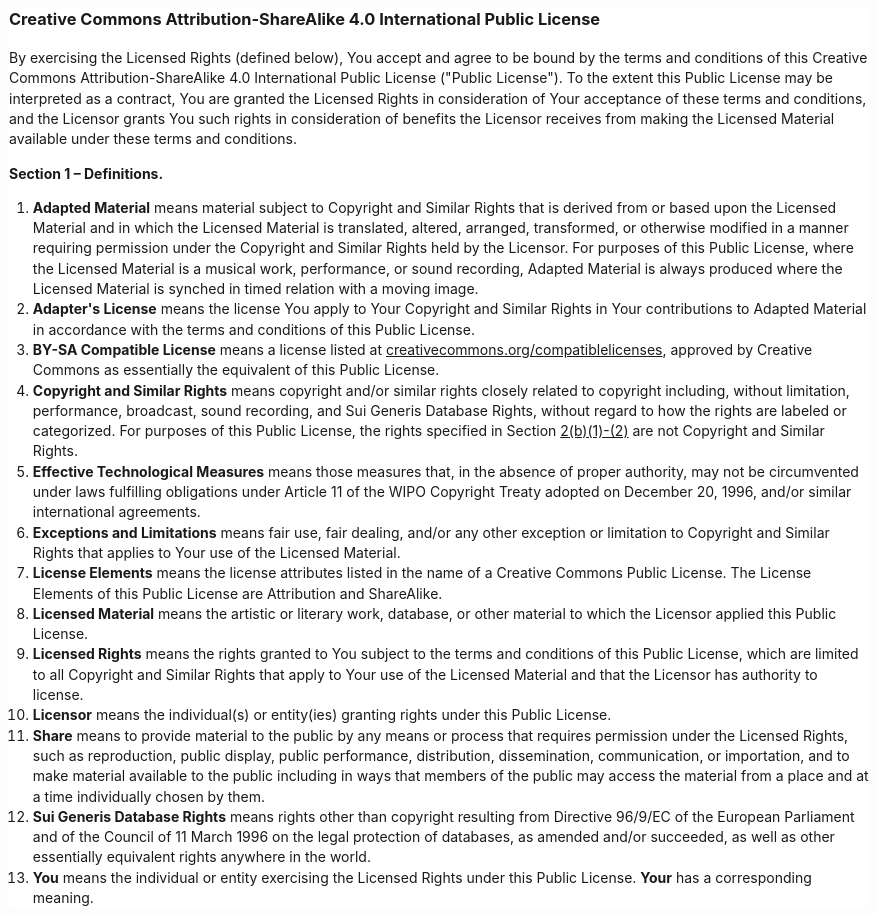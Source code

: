 ### Creative Commons Attribution-ShareAlike 4.0 International Public License

By exercising the Licensed Rights (defined below), You accept and agree to be bound by the terms and conditions of this Creative Commons Attribution-ShareAlike 4.0 International Public License ("Public License"). To the extent this Public License may be interpreted as a contract, You are granted the Licensed Rights in consideration of Your acceptance of these terms and conditions, and the Licensor grants You such rights in consideration of benefits the Licensor receives from making the Licensed Material available under these terms and conditions.

**Section 1 – Definitions.**

1. **Adapted Material** means material subject to Copyright and Similar Rights that is derived from or based upon the Licensed Material and in which the Licensed Material is translated, altered, arranged, transformed, or otherwise modified in a manner requiring permission under the Copyright and Similar Rights held by the Licensor. For purposes of this Public License, where the Licensed Material is a musical work, performance, or sound recording, Adapted Material is always produced where the Licensed Material is synched in timed relation with a moving image.
2. **Adapter's License** means the license You apply to Your Copyright and Similar Rights in Your contributions to Adapted Material in accordance with the terms and conditions of this Public License.
3. **BY-SA Compatible License** means a license listed at [creativecommons.org/compatiblelicenses](https://creativecommons.org/compatiblelicenses), approved by Creative Commons as essentially the equivalent of this Public License.
4. **Copyright and Similar Rights** means copyright and/or similar rights closely related to copyright including, without limitation, performance, broadcast, sound recording, and Sui Generis Database Rights, without regard to how the rights are labeled or categorized. For purposes of this Public License, the rights specified in Section [2(b)(1)-(2)](https://creativecommons.org/licenses/by-sa/4.0/legalcode#s2b) are not Copyright and Similar Rights.
5. **Effective Technological Measures** means those measures that, in the absence of proper authority, may not be circumvented under laws fulfilling obligations under Article 11 of the WIPO Copyright Treaty adopted on December 20, 1996, and/or similar international agreements.
6. **Exceptions and Limitations** means fair use, fair dealing, and/or any other exception or limitation to Copyright and Similar Rights that applies to Your use of the Licensed Material.
7. **License Elements** means the license attributes listed in the name of a Creative Commons Public License. The License Elements of this Public License are Attribution and ShareAlike.
8. **Licensed Material** means the artistic or literary work, database, or other material to which the Licensor applied this Public License.
9. **Licensed Rights** means the rights granted to You subject to the terms and conditions of this Public License, which are limited to all Copyright and Similar Rights that apply to Your use of the Licensed Material and that the Licensor has authority to license.
10. **Licensor** means the individual(s) or entity(ies) granting rights under this Public License.
11. **Share** means to provide material to the public by any means or process that requires permission under the Licensed Rights, such as reproduction, public display, public performance, distribution, dissemination, communication, or importation, and to make material available to the public including in ways that members of the public may access the material from a place and at a time individually chosen by them.
12. **Sui Generis Database Rights** means rights other than copyright resulting from Directive 96/9/EC of the European Parliament and of the Council of 11 March 1996 on the legal protection of databases, as amended and/or succeeded, as well as other essentially equivalent rights anywhere in the world.
13. **You** means the individual or entity exercising the Licensed Rights under this Public License. **Your** has a corresponding meaning.
